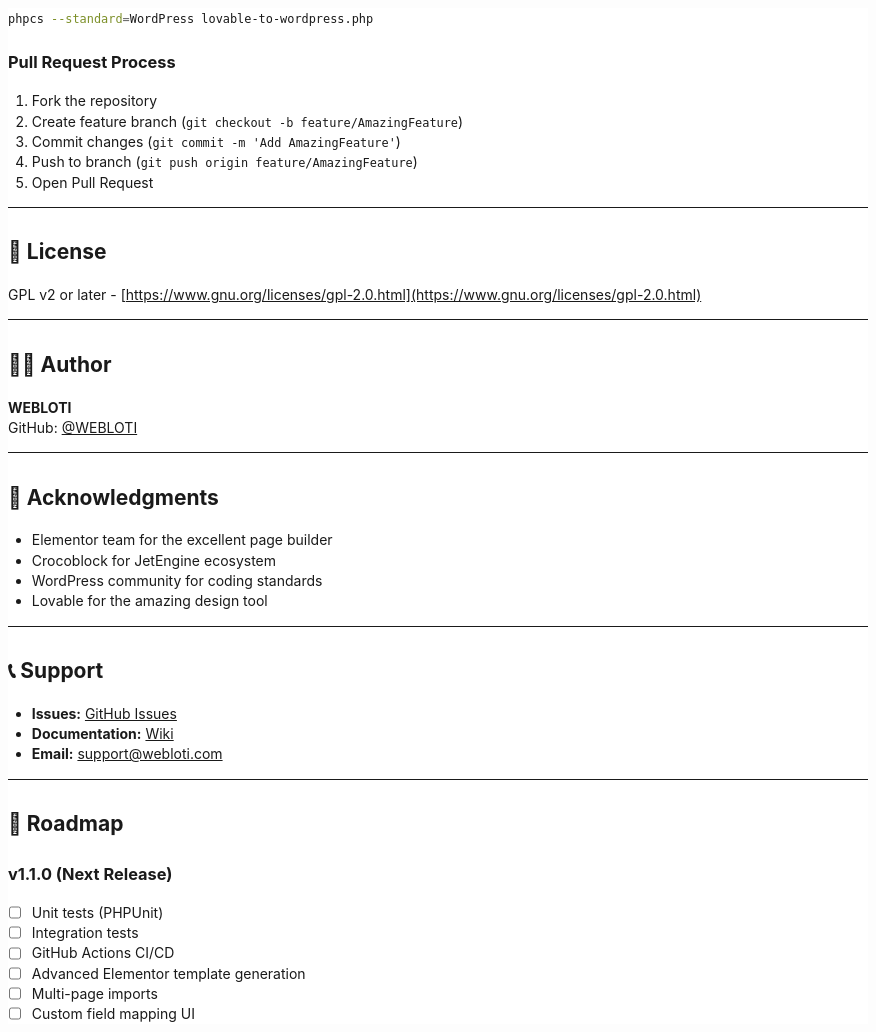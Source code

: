 ```bash
phpcs --standard=WordPress lovable-to-wordpress.php
```

### Pull Request Process

1. Fork the repository
2. Create feature branch (`git checkout -b feature/AmazingFeature`)
3. Commit changes (`git commit -m 'Add AmazingFeature'`)
4. Push to branch (`git push origin feature/AmazingFeature`)
5. Open Pull Request

---

## 📄 License

GPL v2 or later - [https://www.gnu.org/licenses/gpl-2.0.html](https://www.gnu.org/licenses/gpl-2.0.html)

---

## 👨‍💻 Author

**WEBLOTI**  
GitHub: [@WEBLOTI](https://github.com/WEBLOTI)

---

## 🙏 Acknowledgments

- Elementor team for the excellent page builder
- Crocoblock for JetEngine ecosystem
- WordPress community for coding standards
- Lovable for the amazing design tool

---

## 📞 Support

- **Issues:** [GitHub Issues](https://github.com/WEBLOTI/lovable-to-wordpress/issues)
- **Documentation:** [Wiki](https://github.com/WEBLOTI/lovable-to-wordpress/wiki)
- **Email:** support@webloti.com

---

## 🎯 Roadmap

### v1.1.0 (Next Release)
- [ ] Unit tests (PHPUnit)
- [ ] Integration tests
- [ ] GitHub Actions CI/CD
- [ ] Advanced Elementor template generation
- [ ] Multi-page imports
- [ ] Custom field mapping UI

